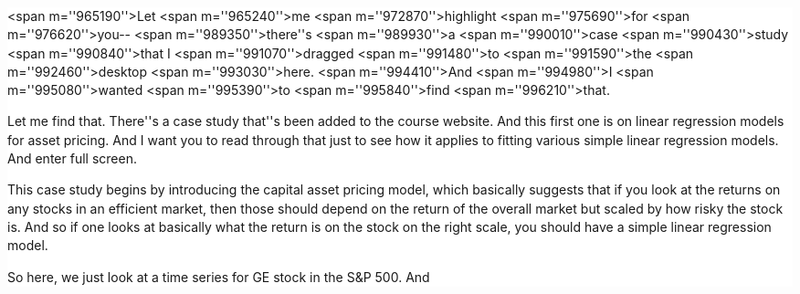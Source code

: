   <span m=''965190''>Let</span> <span m=''965240''>me</span> <span m=''972870''>highlight</span>
  <span m=''975690''>for</span> <span m=''976620''>you--</span> <span m=''989350''>there''s</span>
  <span m=''989930''>a</span> <span m=''990010''>case</span> <span m=''990430''>study</span>
  <span m=''990840''>that I</span> <span m=''991070''>dragged</span> <span m=''991480''>to</span>
  <span m=''991590''>the</span> <span m=''992460''>desktop</span> <span m=''993030''>here.</span>
  <span m=''994410''>And</span> <span m=''994980''>I</span> <span m=''995080''>wanted</span>
  <span m=''995390''>to</span> <span m=''995840''>find</span> <span m=''996210''>that.</span>
  </p><p><span m=''997860''>Let me</span> <span m=''998090''>find that.</span> <span
  m=''1006970''>There''s</span> <span m=''1007260''>a</span> <span m=''1007350''>case</span>
  <span m=''1007670''>study</span> <span m=''1008130''>that''s</span> <span m=''1008470''>been</span>
  <span m=''1011320''>added</span> <span m=''1011700''>to</span> <span m=''1012130''>the</span>
  <span m=''1012920''>course</span> <span m=''1013250''>website.</span> <span m=''1014300''>And</span>
  <span m=''1014550''>this</span> <span m=''1014770''>first</span> <span m=''1015100''>one</span>
  <span m=''1015770''>is</span> <span m=''1016100''>on</span> <span m=''1017710''>linear</span>
  <span m=''1018010''>regression</span> <span m=''1018440''>models</span> <span m=''1018840''>for</span>
  <span m=''1019000''>asset</span> <span m=''1019390''>pricing.</span> <span m=''1020370''>And</span>
  <span m=''1020740''>I</span> <span m=''1020770''>want</span> <span m=''1021010''>you</span>
  <span m=''1021120''>to</span> <span m=''1022320''>read</span> <span m=''1022600''>through</span>
  <span m=''1022860''>that</span> <span m=''1023230''>just</span> <span m=''1023430''>to</span>
  <span m=''1023510''>see</span> <span m=''1023810''>how</span> <span m=''1025310''>it</span>
  <span m=''1025430''>applies</span> <span m=''1025970''>to</span> <span m=''1026160''>fitting</span>
  <span m=''1026619''>various</span> <span m=''1027270''>simple</span> <span m=''1027800''>linear</span>
  <span m=''1028099''>regression</span> <span m=''1028520''>models.</span> <span m=''1029650''>And</span>
  <span m=''1032250''>enter</span> <span m=''1032480''>full</span> <span m=''1032730''>screen.</span>
  </p><p><span m=''1037900''>This</span> <span m=''1038500''>case</span> <span m=''1038770''>study</span>
  <span m=''1039609''>begins</span> <span m=''1040010''>by</span> <span m=''1040150''>introducing</span>
  <span m=''1040750''>the</span> <span m=''1040950''>capital</span> <span m=''1041369''>asset</span>
  <span m=''1041650''>pricing</span> <span m=''1042050''>model,</span> <span m=''1043020''>which</span>
  <span m=''1043230''>basically</span> <span m=''1043599''>suggests</span> <span m=''1044670''>that</span>
  <span m=''1045720''>if</span> <span m=''1045859''>you</span> <span m=''1046010''>look</span>
  <span m=''1046230''>at</span> <span m=''1046490''>the</span> <span m=''1046630''>returns</span>
  <span m=''1047240''>on</span> <span m=''1047369''>any</span> <span m=''1047569''>stocks</span>
  <span m=''1048190''>in</span> <span m=''1048290''>an</span> <span m=''1048430''>efficient</span>
  <span m=''1048800''>market,</span> <span m=''1049690''>then</span> <span m=''1049960''>those</span>
  <span m=''1050720''>should</span> <span m=''1051900''>depend</span> <span m=''1052890''>on</span>
  <span m=''1053760''>the</span> <span m=''1054120''>return</span> <span m=''1054790''>of</span>
  <span m=''1054940''>the</span> <span m=''1055070''>overall</span> <span m=''1055490''>market</span>
  <span m=''1056830''>but</span> <span m=''1057070''>scaled</span> <span m=''1057600''>by</span>
  <span m=''1057800''>how</span> <span m=''1058080''>risky</span> <span m=''1058480''>the</span>
  <span m=''1058590''>stock</span> <span m=''1058960''>is.</span> <span m=''1060040''>And</span>
  <span m=''1060650''>so</span> <span m=''1061210''>if</span> <span m=''1061470''>one</span>
  <span m=''1061710''>looks</span> <span m=''1062040''>at</span> <span m=''1064650''>basically</span>
  <span m=''1064990''>what</span> <span m=''1065170''>the</span> <span m=''1065250''>return</span>
  <span m=''1065720''>is</span> <span m=''1065880''>on</span> <span m=''1066090''>the</span>
  <span m=''1066160''>stock</span> <span m=''1066430''>on</span> <span m=''1066480''>the</span>
  <span m=''1066560''>right</span> <span m=''1066800''>scale,</span> <span m=''1067940''>you</span>
  <span m=''1068050''>should</span> <span m=''1068180''>have</span> <span m=''1068300''>a</span>
  <span m=''1068490''>simple</span> <span m=''1068810''>linear</span> <span m=''1069160''>regression</span>
  <span m=''1069580''>model.</span> </p><p><span m=''1069970''>So</span> <span m=''1070680''>here,</span>
  <span m=''1071040''>we</span> <span m=''1071170''>just</span> <span m=''1071380''>look</span>
  <span m=''1071550''>at</span> <span m=''1072400''>a</span> <span m=''1072480''>time</span>
  <span m=''1072800''>series</span> <span m=''1073240''>for</span> <span m=''1073430''>GE</span>
  <span m=''1073780''>stock</span> <span m=''1074110''>in</span> <span m=''1074180''>the</span>
  <span m=''1074280''>S&P</span> <span m=''1074680''>500.</span> <span m=''1076000''>And</span>